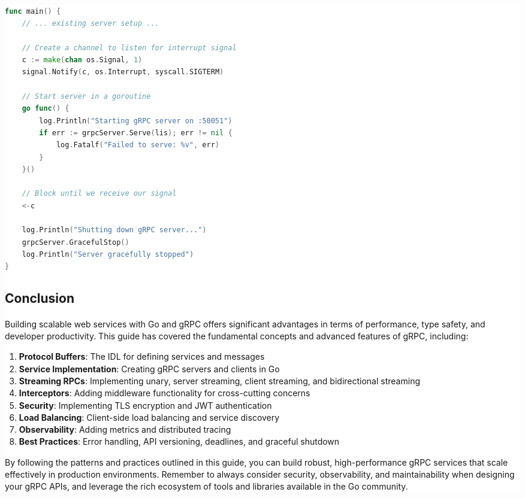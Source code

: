 ```go
func main() {
	// ... existing server setup ...
	
	// Create a channel to listen for interrupt signal
	c := make(chan os.Signal, 1)
	signal.Notify(c, os.Interrupt, syscall.SIGTERM)
	
	// Start server in a goroutine
	go func() {
		log.Println("Starting gRPC server on :50051")
		if err := grpcServer.Serve(lis); err != nil {
			log.Fatalf("Failed to serve: %v", err)
		}
	}()
	
	// Block until we receive our signal
	<-c
	
	log.Println("Shutting down gRPC server...")
	grpcServer.GracefulStop()
	log.Println("Server gracefully stopped")
}
```

## Conclusion

Building scalable web services with Go and gRPC offers significant advantages in terms of performance, type safety, and developer productivity. This guide has covered the fundamental concepts and advanced features of gRPC, including:

1.  **Protocol Buffers**: The IDL for defining services and messages
2.  **Service Implementation**: Creating gRPC servers and clients in Go
3.  **Streaming RPCs**: Implementing unary, server streaming, client streaming, and bidirectional streaming
4.  **Interceptors**: Adding middleware functionality for cross-cutting concerns
5.  **Security**: Implementing TLS encryption and JWT authentication
6.  **Load Balancing**: Client-side load balancing and service discovery
7.  **Observability**: Adding metrics and distributed tracing
8.  **Best Practices**: Error handling, API versioning, deadlines, and graceful shutdown

By following the patterns and practices outlined in this guide, you can build robust, high-performance gRPC services that scale effectively in production environments. Remember to always consider security, observability, and maintainability when designing your gRPC APIs, and leverage the rich ecosystem of tools and libraries available in the Go community.